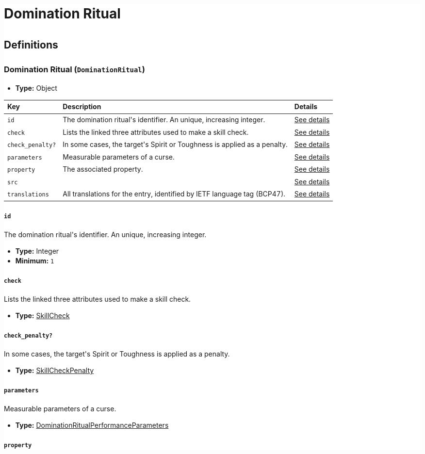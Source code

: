 # Domination Ritual

## Definitions

### <a name="DominationRitual"></a> Domination Ritual (`DominationRitual`)

- **Type:** Object

Key | Description | Details
:-- | :-- | :--
`id` | The domination ritual's identifier. An unique, increasing integer. | <a href="#DominationRitual/id">See details</a>
`check` | Lists the linked three attributes used to make a skill check. | <a href="#DominationRitual/check">See details</a>
`check_penalty?` | In some cases, the target's Spirit or Toughness is applied as a penalty. | <a href="#DominationRitual/check_penalty">See details</a>
`parameters` | Measurable parameters of a curse. | <a href="#DominationRitual/parameters">See details</a>
`property` | The associated property. | <a href="#DominationRitual/property">See details</a>
`src` |  | <a href="#DominationRitual/src">See details</a>
`translations` | All translations for the entry, identified by IETF language tag (BCP47). | <a href="#DominationRitual/translations">See details</a>

#### <a name="DominationRitual/id"></a> `id`

The domination ritual's identifier. An unique, increasing integer.

- **Type:** Integer
- **Minimum:** `1`

#### <a name="DominationRitual/check"></a> `check`

Lists the linked three attributes used to make a skill check.

- **Type:** <a href="../_SkillCheck.md#SkillCheck">SkillCheck</a>

#### <a name="DominationRitual/check_penalty"></a> `check_penalty?`

In some cases, the target's Spirit or Toughness is applied as a penalty.

- **Type:** <a href="../_SkillCheck.md#SkillCheckPenalty">SkillCheckPenalty</a>

#### <a name="DominationRitual/parameters"></a> `parameters`

Measurable parameters of a curse.

- **Type:** <a href="#DominationRitualPerformanceParameters">DominationRitualPerformanceParameters</a>

#### <a name="DominationRitual/property"></a> `property`
